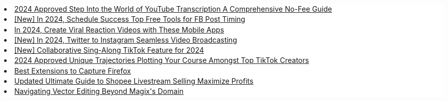 <li><a href="https://youtube-help.techidaily.com/2024-approved-step-into-the-world-of-youtube-transcription-a-comprehensive-no-fee-guide/"><u>2024 Approved  Step Into the World of YouTube Transcription  A Comprehensive No-Fee Guide</u></a></li>
<li><a href="https://facebook-video-files.techidaily.com/new-in-2024-schedule-success-top-free-tools-for-fb-post-timing/"><u>[New] In 2024, Schedule Success  Top Free Tools for FB Post Timing</u></a></li>
<li><a href="https://ai-driven-video-production.techidaily.com/in-2024-create-viral-reaction-videos-with-these-mobile-apps/"><u>In 2024, Create Viral Reaction Videos with These Mobile Apps</u></a></li>
<li><a href="https://twitter-videos.techidaily.com/new-in-2024-twitter-to-instagram-seamless-video-broadcasting/"><u>[New] In 2024, Twitter to Instagram  Seamless Video Broadcasting</u></a></li>
<li><a href="https://tiktok-videos.techidaily.com/new-collaborative-sing-along-tiktok-feature-for-2024/"><u>[New] Collaborative Sing-Along TikTok Feature for 2024</u></a></li>
<li><a href="https://tiktok-videos.techidaily.com/2024-approved-unique-trajectories-plotting-your-course-amongst-top-tiktok-creators/"><u>2024 Approved  Unique Trajectories  Plotting Your Course Amongst Top TikTok Creators</u></a></li>
<li><a href="https://visual-screen-recording.techidaily.com/best-extensions-to-capture-firefox/"><u>Best Extensions to Capture Firefox</u></a></li>
<li><a href="https://ai-live-streaming.techidaily.com/updated-ultimate-guide-to-shopee-livestream-selling-maximize-profits/"><u>Updated Ultimate Guide to Shopee Livestream Selling Maximize Profits</u></a></li>
<li><a href="https://extra-lessons.techidaily.com/navigating-vector-editing-beyond-magixs-domain/"><u>Navigating Vector Editing Beyond Magix's Domain</u></a></li>
</ul></div>
